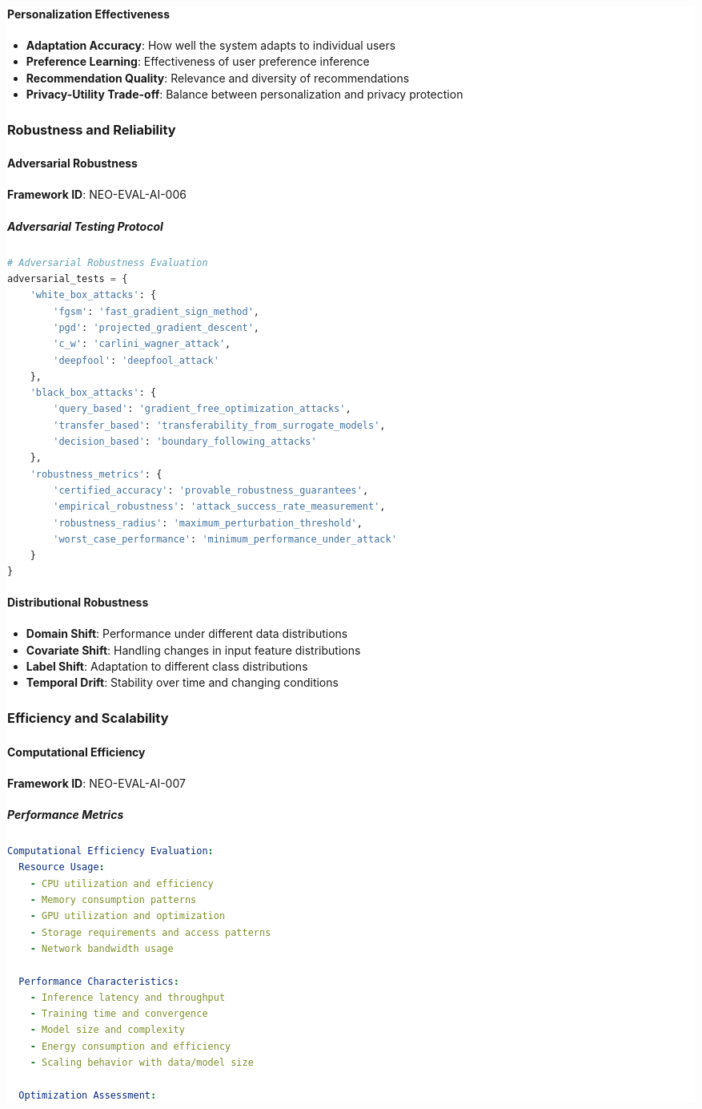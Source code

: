 #### Personalization Effectiveness
- **Adaptation Accuracy**: How well the system adapts to individual users
- **Preference Learning**: Effectiveness of user preference inference
- **Recommendation Quality**: Relevance and diversity of recommendations
- **Privacy-Utility Trade-off**: Balance between personalization and privacy protection

### Robustness and Reliability

#### Adversarial Robustness
**Framework ID**: NEO-EVAL-AI-006

##### Adversarial Testing Protocol
```python
# Adversarial Robustness Evaluation
adversarial_tests = {
    'white_box_attacks': {
        'fgsm': 'fast_gradient_sign_method',
        'pgd': 'projected_gradient_descent',
        'c_w': 'carlini_wagner_attack',
        'deepfool': 'deepfool_attack'
    },
    'black_box_attacks': {
        'query_based': 'gradient_free_optimization_attacks',
        'transfer_based': 'transferability_from_surrogate_models',
        'decision_based': 'boundary_following_attacks'
    },
    'robustness_metrics': {
        'certified_accuracy': 'provable_robustness_guarantees',
        'empirical_robustness': 'attack_success_rate_measurement',
        'robustness_radius': 'maximum_perturbation_threshold',
        'worst_case_performance': 'minimum_performance_under_attack'
    }
}
```

#### Distributional Robustness
- **Domain Shift**: Performance under different data distributions
- **Covariate Shift**: Handling changes in input feature distributions
- **Label Shift**: Adaptation to different class distributions
- **Temporal Drift**: Stability over time and changing conditions

### Efficiency and Scalability

#### Computational Efficiency
**Framework ID**: NEO-EVAL-AI-007

##### Performance Metrics
```yaml
Computational Efficiency Evaluation:
  Resource Usage:
    - CPU utilization and efficiency
    - Memory consumption patterns
    - GPU utilization and optimization
    - Storage requirements and access patterns
    - Network bandwidth usage
  
  Performance Characteristics:
    - Inference latency and throughput
    - Training time and convergence
    - Model size and complexity
    - Energy consumption and efficiency
    - Scaling behavior with data/model size
  
  Optimization Assessment:
```